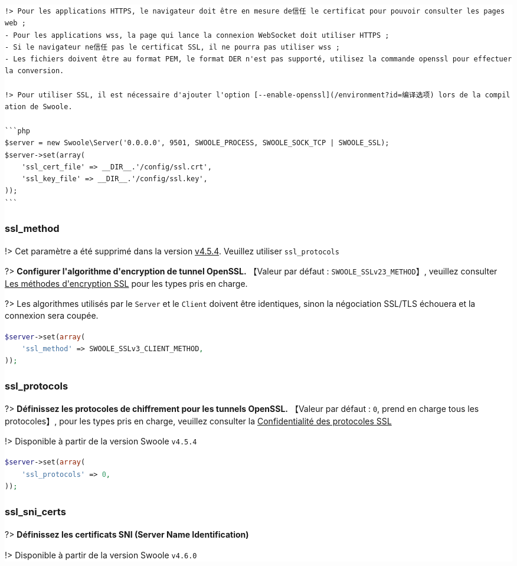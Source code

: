     !> Pour les applications HTTPS, le navigateur doit être en mesure de信任 le certificat pour pouvoir consulter les pages web ;  
    - Pour les applications wss, la page qui lance la connexion WebSocket doit utiliser HTTPS ;  
    - Si le navigateur ne信任 pas le certificat SSL, il ne pourra pas utiliser wss ;  
    - Les fichiers doivent être au format PEM, le format DER n'est pas supporté, utilisez la commande openssl pour effectuer la conversion.

    !> Pour utiliser SSL, il est nécessaire d'ajouter l'option [--enable-openssl](/environment?id=编译选项) lors de la compilation de Swoole.

    ```php
    $server = new Swoole\Server('0.0.0.0', 9501, SWOOLE_PROCESS, SWOOLE_SOCK_TCP | SWOOLE_SSL);
    $server->set(array(
        'ssl_cert_file' => __DIR__.'/config/ssl.crt',
        'ssl_key_file' => __DIR__.'/config/ssl.key',
    ));
    ```


### ssl_method

!> Cet paramètre a été supprimé dans la version [v4.5.4](/version/bc?id=_454). Veuillez utiliser `ssl_protocols`

?> **Configurer l'algorithme d'encryption de tunnel OpenSSL.** 【Valeur par défaut : `SWOOLE_SSLv23_METHOD`】, veuillez consulter [Les méthodes d'encryption SSL](/consts?id=ssl-加密方法) pour les types pris en charge.

?> Les algorithmes utilisés par le `Server` et le `Client` doivent être identiques, sinon la négociation SSL/TLS échouera et la connexion sera coupée.

```php
$server->set(array(
    'ssl_method' => SWOOLE_SSLv3_CLIENT_METHOD,
));
```
### ssl_protocols

?> **Définissez les protocoles de chiffrement pour les tunnels OpenSSL.** 【Valeur par défaut : `0`, prend en charge tous les protocoles】, pour les types pris en charge, veuillez consulter la [Confidentialité des protocoles SSL](/consts?id=ssl-protocole)

!> Disponible à partir de la version Swoole `v4.5.4`

```php
$server->set(array(
    'ssl_protocols' => 0,
));
```


### ssl_sni_certs

?> **Définissez les certificats SNI (Server Name Identification)**

!> Disponible à partir de la version Swoole `v4.6.0`
